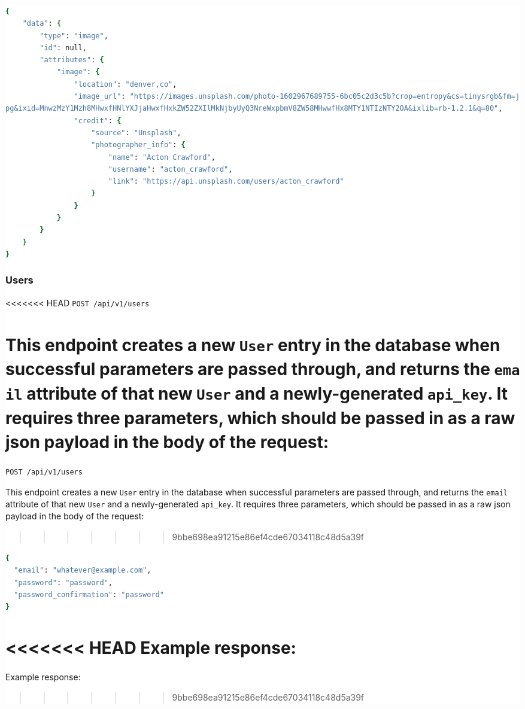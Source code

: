```ruby
{
    "data": {
        "type": "image",
        "id": null,
        "attributes": {
            "image": {
                "location": "denver,co",
                "image_url": "https://images.unsplash.com/photo-1602967689755-6bc05c2d3c5b?crop=entropy&cs=tinysrgb&fm=jpg&ixid=MnwzMzY1Mzh8MHwxfHNlYXJjaHwxfHxkZW52ZXIlMkNjbyUyQ3NreWxpbmV8ZW58MHwwfHx8MTY1NTIzNTY2OA&ixlib=rb-1.2.1&q=80",
                "credit": {
                    "source": "Unsplash",
                    "photographer_info": {
                        "name": "Acton Crawford",
                        "username": "acton_crawford",
                        "link": "https://api.unsplash.com/users/acton_crawford"
                    }
                }
            }
        }
    }
}
```

### Users

<<<<<<< HEAD
`POST /api/v1/users`

This endpoint creates a new `User` entry in the database when successful parameters are passed through, and returns the `email` attribute of that new `User` and a newly-generated `api_key`. It requires three parameters, which should be passed in as a raw json payload in the body of the request:
=======
`POST /api/v1/users` 

This endpoint creates a new `User` entry in the database when successful parameters are passed through, and returns the `email` attribute of that new `User` and a newly-generated `api_key`. It requires three parameters, which should be passed in as a raw json payload in the body of the request: 
>>>>>>> 9bbe698ea91215e86ef4cde67034118c48d5a39f
```ruby
{
  "email": "whatever@example.com",
  "password": "password",
  "password_confirmation": "password"
}
```

<<<<<<< HEAD
Example response:
=======
Example response: 
>>>>>>> 9bbe698ea91215e86ef4cde67034118c48d5a39f
